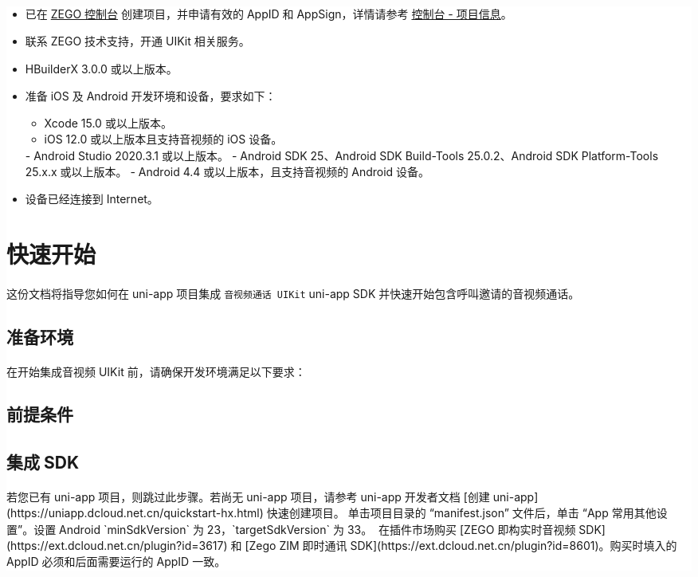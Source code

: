 - 已在 [ZEGO 控制台](https://console.zego.im) 创建项目，并申请有效的 AppID 和 AppSign，详情请参考 [控制台 - 项目信息](https://doc-zh.zego.im/article/12107)。
- 联系 ZEGO 技术支持，开通 UIKit 相关服务。

- HBuilderX 3.0.0 或以上版本。
- 准备 iOS 及 Android 开发环境和设备，要求如下：
  <Tabs>
  <Tab title="iOS">
    - Xcode 15.0 或以上版本。
    - iOS 12.0 或以上版本且支持音视频的 iOS 设备。  
  </Tab>
  <Tab title="Android">
    - Android Studio 2020.3.1 或以上版本。
    - Android SDK 25、Android SDK Build-Tools 25.0.2、Android SDK Platform-Tools 25.x.x 或以上版本。
    - Android 4.4 或以上版本，且支持音视频的 Android 设备。
  </Tab>
  </Tabs>
- 设备已经连接到 Internet。

# 快速开始

这份文档将指导您如何在 uni-app 项目集成 `音视频通话 UIKit` uni-app SDK 并快速开始包含呼叫邀请的音视频通话。
## 准备环境

在开始集成音视频 UIKit 前，请确保开发环境满足以下要求：

<EnviromentRequiremenZh />

## 前提条件

<UIKitCreateAccountAndServicesZh />

## 集成 SDK

<Steps>
<Step title="创建项目">
若您已有 uni-app 项目，则跳过此步骤。若尚无 uni-app 项目，请参考 uni-app 开发者文档 [创建 uni-app](https://uniapp.dcloud.net.cn/quickstart-hx.html) 快速创建项目。
</Step>

<Step title="设置 Android SdkVersion">
单击项目目录的 “manifest.json” 文件后，单击 “App 常用其他设置”。设置 Android `minSdkVersion` 为 23，`targetSdkVersion` 为 33。

<Frame width="100%">
    <img src="https://media-resource.spreading.io/docuo/workspace743/b15828c70dcfacdbb1e91d99a16d0514/97cc39689b.png" alt=""/>
</Frame>

</Step>

<Step title="导入 ZEGO 实时音视频 SDK 和即时通讯 SDK">
在插件市场购买 [ZEGO 即构实时音视频 SDK](https://ext.dcloud.net.cn/plugin?id=3617) 和 [Zego ZIM 即时通讯 SDK](https://ext.dcloud.net.cn/plugin?id=8601)。购买时填入的 AppID 必须和后面需要运行的 AppID 一致。
